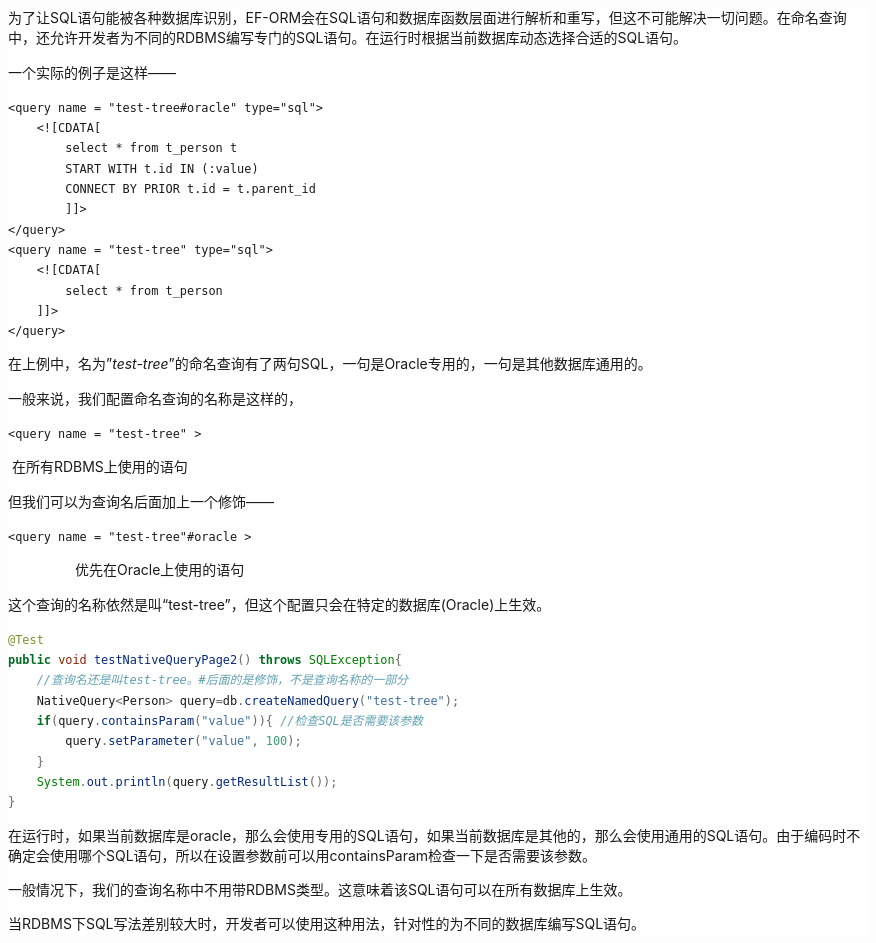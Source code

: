 为了让SQL语句能被各种数据库识别，EF-ORM会在SQL语句和数据库函数层面进行解析和重写，但这不可能解决一切问题。在命名查询中，还允许开发者为不同的RDBMS编写专门的SQL语句。在运行时根据当前数据库动态选择合适的SQL语句。

一个实际的例子是这样——

~~~properties
<query name = "test-tree#oracle" type="sql">
	<![CDATA[
		select * from t_person t 
		START WITH t.id IN (:value)
		CONNECT BY PRIOR t.id = t.parent_id
		]]>
</query>
<query name = "test-tree" type="sql">
	<![CDATA[
		select * from t_person
	]]>
</query>
~~~

在上例中，名为”*test-tree*”的命名查询有了两句SQL，一句是Oracle专用的，一句是其他数据库通用的。

一般来说，我们配置命名查询的名称是这样的，

~~~properties
<query name = "test-tree" >
~~~

​		在所有RDBMS上使用的语句

但我们可以为查询名后面加上一个修饰——

~~~properties
<query name = "test-tree"#oracle >
~~~

                 优先在Oracle上使用的语句

这个查询的名称依然是叫“test-tree”，但这个配置只会在特定的数据库(Oracle)上生效。

~~~java
@Test
public void testNativeQueryPage2() throws SQLException{
    //查询名还是叫test-tree。#后面的是修饰，不是查询名称的一部分
	NativeQuery<Person> query=db.createNamedQuery("test-tree");
	if(query.containsParam("value")){ //检查SQL是否需要该参数
		query.setParameter("value", 100);
	}
	System.out.println(query.getResultList());
}
~~~

在运行时，如果当前数据库是oracle，那么会使用专用的SQL语句，如果当前数据库是其他的，那么会使用通用的SQL语句。由于编码时不确定会使用哪个SQL语句，所以在设置参数前可以用containsParam检查一下是否需要该参数。

一般情况下，我们的查询名称中不用带RDBMS类型。这意味着该SQL语句可以在所有数据库上生效。

当RDBMS下SQL写法差别较大时，开发者可以使用这种用法，针对性的为不同的数据库编写SQL语句。
